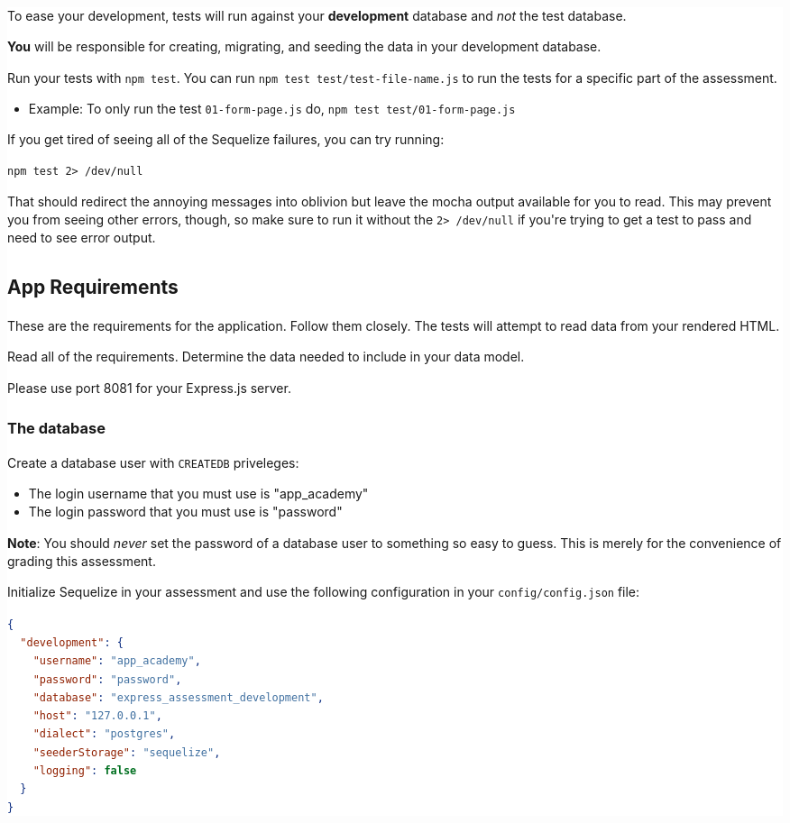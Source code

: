 To ease your development, tests will run against your **development** database
and _not_ the test database.

**You** will be responsible for creating, migrating, and seeding the data in
your development database.

Run your tests with `npm test`. You can run `npm test test/test-file-name.js`
to run the tests for a specific part of the assessment.
  - Example: To only run the test `01-form-page.js` do,
    `npm test test/01-form-page.js`

If you get tired of seeing all of the Sequelize failures, you can try running:

```
npm test 2> /dev/null
```

That should redirect the annoying messages into oblivion but leave the
mocha output available for you to read. This may prevent you from seeing other
errors, though, so make sure to run it without the `2> /dev/null` if you're
trying to get a test to pass and need to see error output.

## App Requirements

These are the requirements for the application. Follow them closely. The tests
will attempt to read data from your rendered HTML.

Read all of the requirements. Determine the data needed to include in your data
model.

Please use port 8081 for your Express.js server.

### The database

Create a database user with `CREATEDB` priveleges:
* The login username that you must use is "app_academy"
* The login password that you must use is "password"

**Note**: You should _never_ set the password of a database user to something so
easy to guess. This is merely for the convenience of grading this assessment.

Initialize Sequelize in your assessment and use the following configuration in
your `config/config.json` file:

```json
{
  "development": {
    "username": "app_academy",
    "password": "password",
    "database": "express_assessment_development",
    "host": "127.0.0.1",
    "dialect": "postgres",
    "seederStorage": "sequelize",
    "logging": false
  }
}
```
